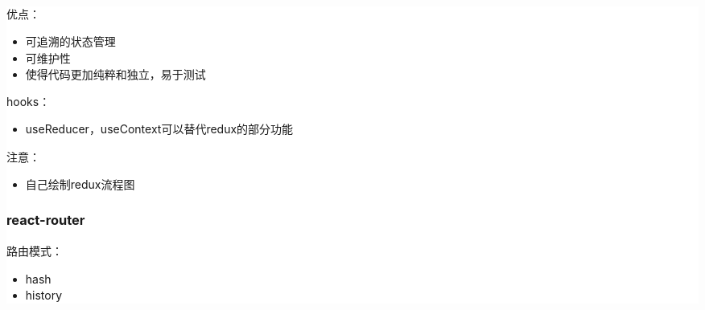 优点：

* 可追溯的状态管理
* 可维护性
* 使得代码更加纯粹和独立，易于测试

hooks：

* useReducer，useContext可以替代redux的部分功能

注意：

* 自己绘制redux流程图

### react-router

路由模式：

* hash
* history

